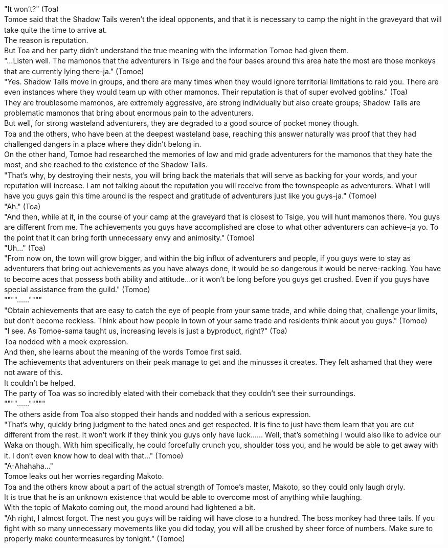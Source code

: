 "It won’t?" (Toa)<br/>
Tomoe said that the Shadow Tails weren’t the ideal opponents, and that it is necessary to camp the night in the graveyard that will take quite the time to arrive at.<br/>
The reason is reputation.<br/>
But Toa and her party didn’t understand the true meaning with the information Tomoe had given them.<br/>
"…Listen well. The mamonos that the adventurers in Tsige and the four bases around this area hate the most are those monkeys that are currently lying there-ja." (Tomoe)<br/>
"Yes. Shadow Tails move in groups, and there are many times when they would ignore territorial limitations to raid you. There are even instances where they would team up with other mamonos. Their reputation is that of super evolved goblins." (Toa)<br/>
They are troublesome mamonos, are extremely aggressive, are strong individually but also create groups; Shadow Tails are problematic mamonos that bring about enormous pain to the adventurers. <br/>
But well, for strong wasteland adventurers, they are degraded to a good source of pocket money though.<br/>
Toa and the others, who have been at the deepest wasteland base, reaching this answer naturally was proof that they had challenged dangers in a place where they didn’t belong in. <br/>
On the other hand, Tomoe had researched the memories of low and mid grade adventurers for the mamonos that they hate the most, and she reached to the existence of the Shadow Tails.<br/>
"That’s why, by destroying their nests, you will bring back the materials that will serve as backing for your words, and your reputation will increase. I am not talking about the reputation you will receive from the townspeople as adventurers. What I will have you guys gain this time around is the respect and gratitude of adventurers just like you guys-ja." (Tomoe)<br/>
"Ah." (Toa)<br/>
"And then, while at it, in the course of your camp at the graveyard that is closest to Tsige, you will hunt mamonos there. You guys are different from me. The achievements you guys have accomplished are close to what other adventurers can achieve-ja yo. To the point that it can bring forth unnecessary envy and animosity." (Tomoe)<br/>
"Uh…" (Toa)<br/>
"From now on, the town will grow bigger, and within the big influx of adventurers and people, if you guys were to stay as adventurers that bring out achievements as you have always done, it would be so dangerous it would be nerve-racking. You have to become aces that possess both ability and attitude…or it won’t be long before you guys get crushed. Even if you guys have special assistance from the guild." (Tomoe)<br/>
""""……""""<br/>
"Obtain achievements that are easy to catch the eye of people from your same trade, and while doing that, challenge your limits, but don’t become reckless. Think about how people in town of your same trade and residents think about you guys." (Tomoe)<br/>
"I see. As Tomoe-sama taught us, increasing levels is just a byproduct, right?" (Toa)<br/>
Toa nodded with a meek expression.<br/>
And then, she learns about the meaning of the words Tomoe first said.<br/>
The achievements that adventurers on their peak manage to get and the minusses it creates. They felt ashamed that they were not aware of this.<br/>
It couldn’t be helped.<br/>
The party of Toa was so incredibly elated with their comeback that they couldn’t see their surroundings.<br/>
""""……"""""<br/>
The others aside from Toa also stopped their hands and nodded with a serious expression.<br/>
"That’s why, quickly bring judgment to the hated ones and get respected. It is fine to just have them learn that you are cut different from the rest. It won’t work if they think you guys only have luck…… Well, that’s something I would also like to advice our Waka on though. With him specifically, he could forcefully crunch you, shoulder toss you, and he would be able to get away with it. I don’t even know how to deal with that…" (Tomoe)<br/>
"A-Ahahaha…" <br/>
Tomoe leaks out her worries regarding Makoto.<br/>
Toa and the others know about a part of the actual strength of Tomoe’s master, Makoto, so they could only laugh dryly. <br/>
It is true that he is an unknown existence that would be able to overcome most of anything while laughing.<br/>
With the topic of Makoto coming out, the mood around had lightened a bit.<br/>
"Ah right, I almost forgot. The nest you guys will be raiding will have close to a hundred. The boss monkey had three tails. If you fight with so many unnecessary movements like you did today, you will all be crushed by sheer force of numbers. Make sure to properly make countermeasures by tonight." (Tomoe)<br/>